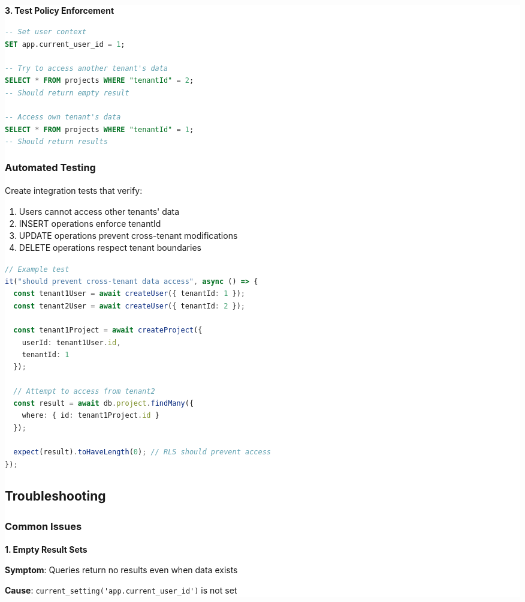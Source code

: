 **3. Test Policy Enforcement**

```sql
-- Set user context
SET app.current_user_id = 1;

-- Try to access another tenant's data
SELECT * FROM projects WHERE "tenantId" = 2;
-- Should return empty result

-- Access own tenant's data
SELECT * FROM projects WHERE "tenantId" = 1;
-- Should return results
```

### Automated Testing

Create integration tests that verify:

1. Users cannot access other tenants' data
2. INSERT operations enforce tenantId
3. UPDATE operations prevent cross-tenant modifications
4. DELETE operations respect tenant boundaries

```typescript
// Example test
it("should prevent cross-tenant data access", async () => {
  const tenant1User = await createUser({ tenantId: 1 });
  const tenant2User = await createUser({ tenantId: 2 });

  const tenant1Project = await createProject({
    userId: tenant1User.id,
    tenantId: 1
  });

  // Attempt to access from tenant2
  const result = await db.project.findMany({
    where: { id: tenant1Project.id }
  });

  expect(result).toHaveLength(0); // RLS should prevent access
});
```

## Troubleshooting

### Common Issues

**1. Empty Result Sets**

**Symptom**: Queries return no results even when data exists

**Cause**: `current_setting('app.current_user_id')` is not set
